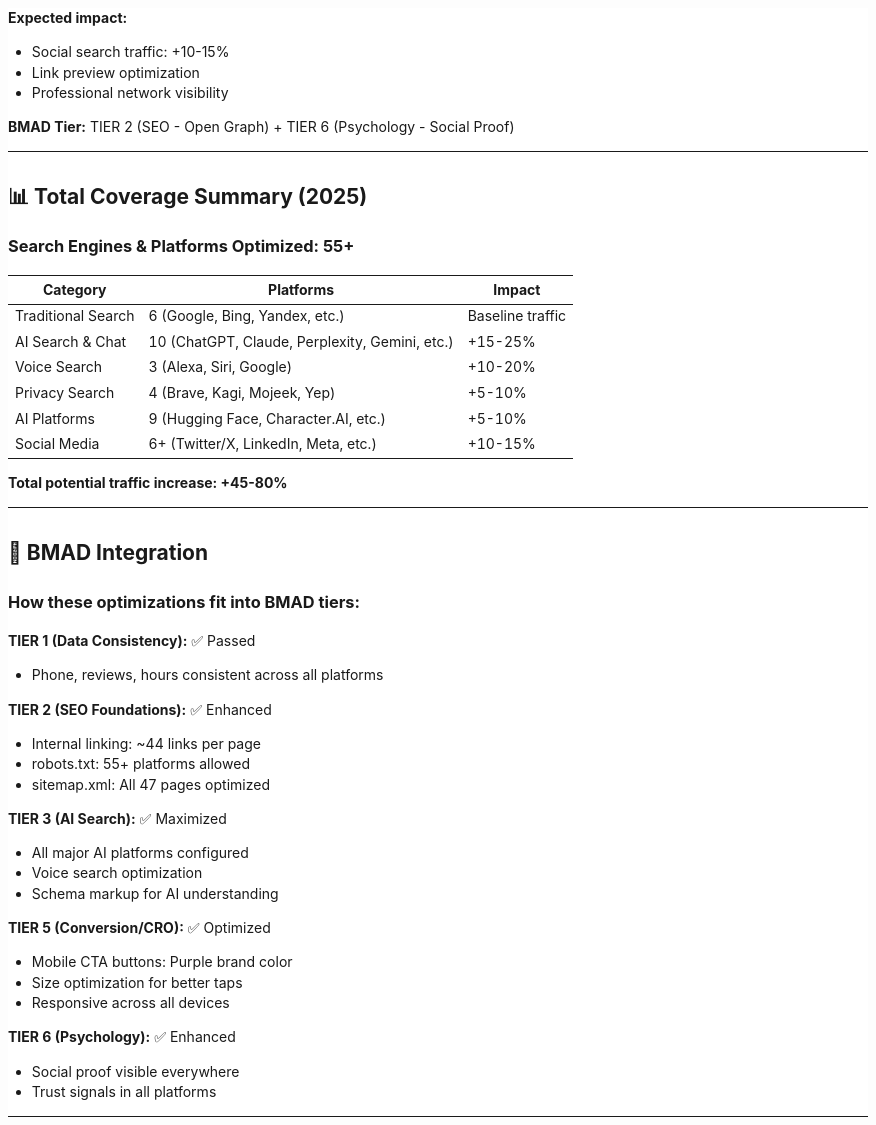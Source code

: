**Expected impact:**
- Social search traffic: +10-15%
- Link preview optimization
- Professional network visibility

**BMAD Tier:** TIER 2 (SEO - Open Graph) + TIER 6 (Psychology - Social Proof)

---

## 📊 Total Coverage Summary (2025)

### Search Engines & Platforms Optimized: **55+**

| Category | Platforms | Impact |
|----------|-----------|--------|
| Traditional Search | 6 (Google, Bing, Yandex, etc.) | Baseline traffic |
| AI Search & Chat | 10 (ChatGPT, Claude, Perplexity, Gemini, etc.) | +15-25% |
| Voice Search | 3 (Alexa, Siri, Google) | +10-20% |
| Privacy Search | 4 (Brave, Kagi, Mojeek, Yep) | +5-10% |
| AI Platforms | 9 (Hugging Face, Character.AI, etc.) | +5-10% |
| Social Media | 6+ (Twitter/X, LinkedIn, Meta, etc.) | +10-15% |

**Total potential traffic increase: +45-80%**

---

## 🎯 BMAD Integration

### How these optimizations fit into BMAD tiers:

**TIER 1 (Data Consistency):** ✅ Passed
- Phone, reviews, hours consistent across all platforms

**TIER 2 (SEO Foundations):** ✅ Enhanced
- Internal linking: ~44 links per page
- robots.txt: 55+ platforms allowed
- sitemap.xml: All 47 pages optimized

**TIER 3 (AI Search):** ✅ Maximized
- All major AI platforms configured
- Voice search optimization
- Schema markup for AI understanding

**TIER 5 (Conversion/CRO):** ✅ Optimized
- Mobile CTA buttons: Purple brand color
- Size optimization for better taps
- Responsive across all devices

**TIER 6 (Psychology):** ✅ Enhanced
- Social proof visible everywhere
- Trust signals in all platforms

---